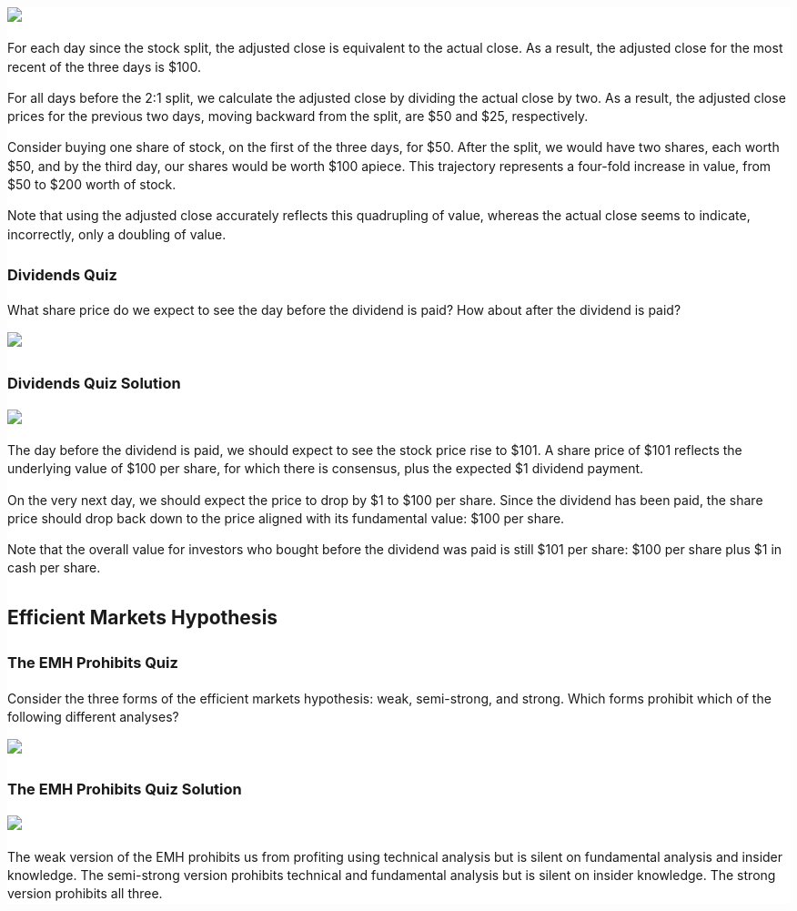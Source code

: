 ![](https://assets.omscs.io/notes/2020-02-26-15-42-44.png)

For each day since the stock split, the adjusted close is equivalent to the actual close. As a result, the adjusted close for the most recent of the three days is $100.

For all days before the 2:1 split, we calculate the adjusted close by dividing the actual close by two. As a result, the adjusted close prices for the previous two days, moving backward from the split, are $50 and $25, respectively.

Consider buying one share of stock, on the first of the three days, for $50. After the split, we would have two shares, each worth $50, and by the third day, our shares would be worth $100 apiece. This trajectory represents a four-fold increase in value, from $50 to $200 worth of stock.

Note that using the adjusted close accurately reflects this quadrupling of value, whereas the actual close seems to indicate, incorrectly, only a doubling of value.

### Dividends Quiz

What share price do we expect to see the day before the dividend is paid? How about after the dividend is paid?

![](https://assets.omscs.io/notes/2020-02-27-16-11-51.png)

### Dividends Quiz Solution

![](https://assets.omscs.io/notes/2020-02-27-16-12-15.png)

The day before the dividend is paid, we should expect to see the stock price rise to $101. A share price of $101 reflects the underlying value of $100 per share, for which there is consensus, plus the expected $1 dividend payment.

On the very next day, we should expect the price to drop by $1 to $100 per share. Since the dividend has been paid, the share price should drop back down to the price aligned with its fundamental value: $100 per share.

Note that the overall value for investors who bought before the dividend was paid is still $101 per share: $100 per share plus $1 in cash per share.

## Efficient Markets Hypothesis

### The EMH Prohibits Quiz

Consider the three forms of the efficient markets hypothesis: weak, semi-strong, and strong. Which forms prohibit which of the following different analyses?

![](https://assets.omscs.io/notes/2020-03-08-22-25-06.png)

### The EMH Prohibits Quiz Solution

![](https://assets.omscs.io/notes/2020-03-08-22-31-43.png)

The weak version of the EMH prohibits us from profiting using technical analysis but is silent on fundamental analysis and insider knowledge. The semi-strong version prohibits technical and fundamental analysis but is silent on insider knowledge. The strong version prohibits all three.
